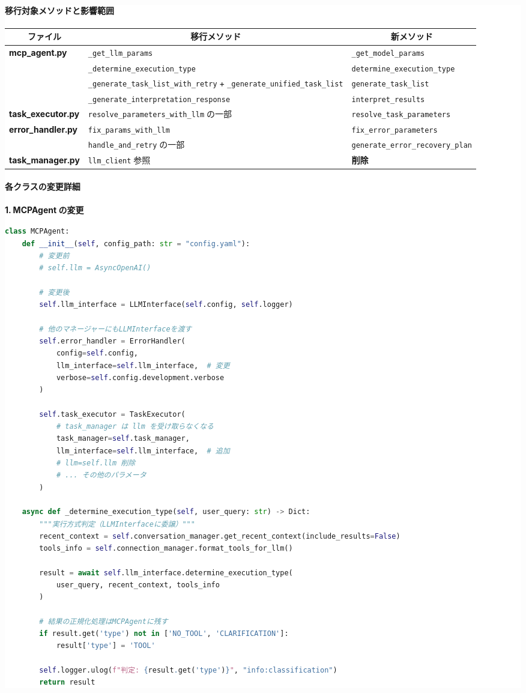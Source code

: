 #### 移行対象メソッドと影響範囲

| ファイル | 移行メソッド | 新メソッド |
|---------|-------------|-----------|
| **mcp_agent.py** | `_get_llm_params` | `_get_model_params` |
| | `_determine_execution_type` | `determine_execution_type` |
| | `_generate_task_list_with_retry` + `_generate_unified_task_list` | `generate_task_list` |
| | `_generate_interpretation_response` | `interpret_results` |
| **task_executor.py** | `resolve_parameters_with_llm` の一部 | `resolve_task_parameters` |
| **error_handler.py** | `fix_params_with_llm` | `fix_error_parameters` |
| | `handle_and_retry` の一部 | `generate_error_recovery_plan` |
| **task_manager.py** | `llm_client` 参照 | **削除** |

#### 各クラスの変更詳細

**1. MCPAgent の変更**
```python
class MCPAgent:
    def __init__(self, config_path: str = "config.yaml"):
        # 変更前
        # self.llm = AsyncOpenAI()
        
        # 変更後
        self.llm_interface = LLMInterface(self.config, self.logger)
        
        # 他のマネージャーにもLLMInterfaceを渡す
        self.error_handler = ErrorHandler(
            config=self.config,
            llm_interface=self.llm_interface,  # 変更
            verbose=self.config.development.verbose
        )
        
        self.task_executor = TaskExecutor(
            # task_manager は llm を受け取らなくなる
            task_manager=self.task_manager,
            llm_interface=self.llm_interface,  # 追加
            # llm=self.llm 削除
            # ... その他のパラメータ
        )
    
    async def _determine_execution_type(self, user_query: str) -> Dict:
        """実行方式判定（LLMInterfaceに委譲）"""
        recent_context = self.conversation_manager.get_recent_context(include_results=False)
        tools_info = self.connection_manager.format_tools_for_llm()
        
        result = await self.llm_interface.determine_execution_type(
            user_query, recent_context, tools_info
        )
        
        # 結果の正規化処理はMCPAgentに残す
        if result.get('type') not in ['NO_TOOL', 'CLARIFICATION']:
            result['type'] = 'TOOL'
        
        self.logger.ulog(f"判定: {result.get('type')}", "info:classification")
        return result
```
